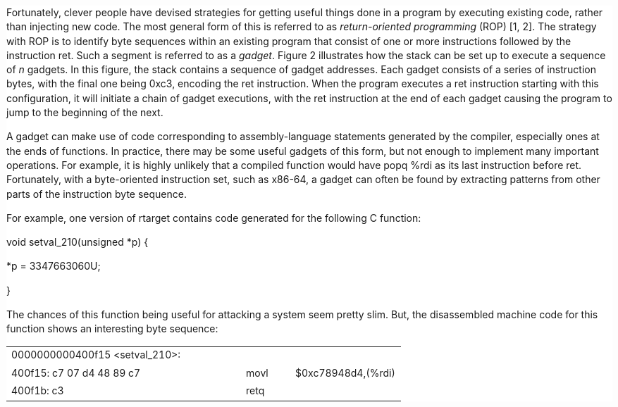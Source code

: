 </ul>

Fortunately, clever people have devised strategies for getting useful things done in a program by executing existing code, rather than injecting new code. The most general form of this is referred to as <em>return-oriented programming </em>(ROP) [1, 2]. The strategy with ROP is to identify byte sequences within an existing program that consist of one or more instructions followed by the instruction ret. Such a segment is referred to as a <em>gadget</em>. Figure 2 illustrates how the stack can be set up to execute a sequence of <em>n </em>gadgets. In this figure, the stack contains a sequence of gadget addresses. Each gadget consists of a series of instruction bytes, with the final one being 0xc3, encoding the ret instruction. When the program executes a ret instruction starting with this configuration, it will initiate a chain of gadget executions, with the ret instruction at the end of each gadget causing the program to jump to the beginning of the next.

A gadget can make use of code corresponding to assembly-language statements generated by the compiler, especially ones at the ends of functions. In practice, there may be some useful gadgets of this form, but not enough to implement many important operations. For example, it is highly unlikely that a compiled function would have popq %rdi as its last instruction before ret. Fortunately, with a byte-oriented instruction set, such as x86-64, a gadget can often be found by extracting patterns from other parts of the instruction byte sequence.

For example, one version of rtarget contains code generated for the following C function:

void setval_210(unsigned *p) {

*p = 3347663060U;

}

The chances of this function being useful for attacking a system seem pretty slim. But, the disassembled machine code for this function shows an interesting byte sequence:

<table width="518">

 <tbody>

  <tr>

   <td width="319">0000000000400f15 &lt;setval_210&gt;:</td>

   <td width="56"> </td>

   <td width="143"> </td>

  </tr>

  <tr>

   <td width="319">        400f15:                            c7 07 d4 48 89 c7</td>

   <td width="56">movl</td>

   <td width="143">$0xc78948d4,(%rdi)</td>

  </tr>

  <tr>

   <td width="319">        400f1b:                     c3</td>

   <td width="56">retq</td>
